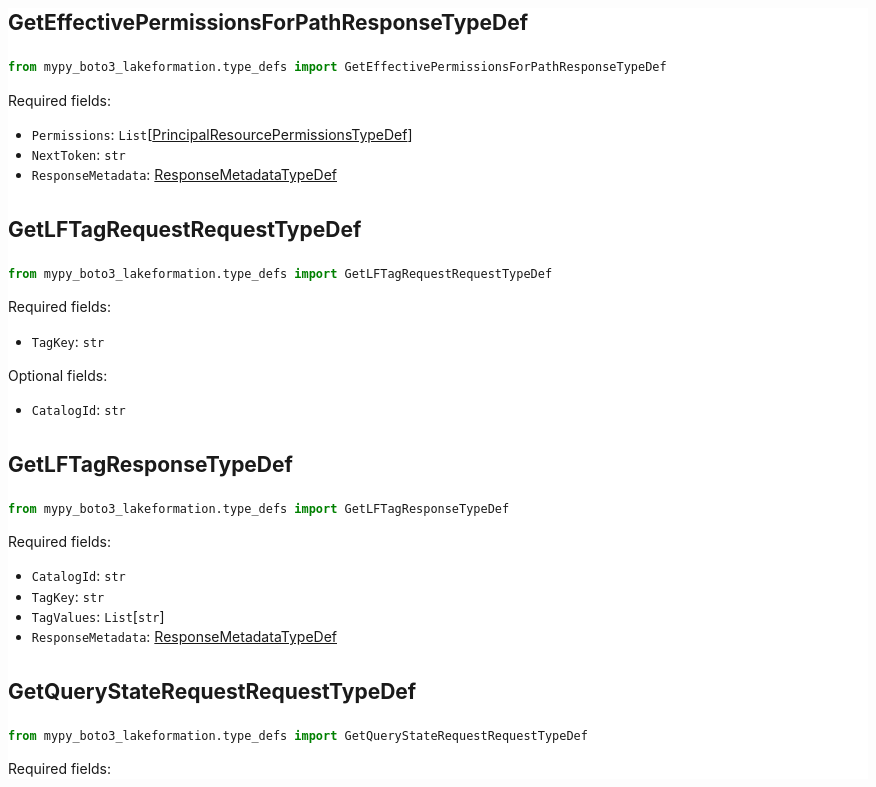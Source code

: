 <a id="geteffectivepermissionsforpathresponsetypedef"></a>

## GetEffectivePermissionsForPathResponseTypeDef

```python
from mypy_boto3_lakeformation.type_defs import GetEffectivePermissionsForPathResponseTypeDef
```

Required fields:

- `Permissions`:
  `List`\[[PrincipalResourcePermissionsTypeDef](./type_defs.md#principalresourcepermissionstypedef)\]
- `NextToken`: `str`
- `ResponseMetadata`:
  [ResponseMetadataTypeDef](./type_defs.md#responsemetadatatypedef)

<a id="getlftagrequestrequesttypedef"></a>

## GetLFTagRequestRequestTypeDef

```python
from mypy_boto3_lakeformation.type_defs import GetLFTagRequestRequestTypeDef
```

Required fields:

- `TagKey`: `str`

Optional fields:

- `CatalogId`: `str`

<a id="getlftagresponsetypedef"></a>

## GetLFTagResponseTypeDef

```python
from mypy_boto3_lakeformation.type_defs import GetLFTagResponseTypeDef
```

Required fields:

- `CatalogId`: `str`
- `TagKey`: `str`
- `TagValues`: `List`\[`str`\]
- `ResponseMetadata`:
  [ResponseMetadataTypeDef](./type_defs.md#responsemetadatatypedef)

<a id="getquerystaterequestrequesttypedef"></a>

## GetQueryStateRequestRequestTypeDef

```python
from mypy_boto3_lakeformation.type_defs import GetQueryStateRequestRequestTypeDef
```

Required fields:
